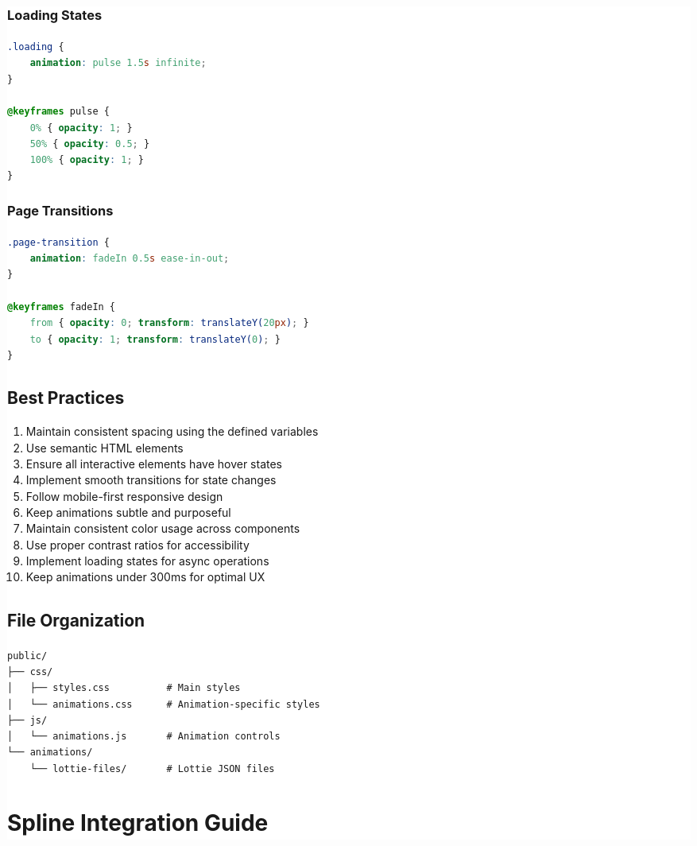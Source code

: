 ### Loading States
```css
.loading {
    animation: pulse 1.5s infinite;
}

@keyframes pulse {
    0% { opacity: 1; }
    50% { opacity: 0.5; }
    100% { opacity: 1; }
}
```

### Page Transitions
```css
.page-transition {
    animation: fadeIn 0.5s ease-in-out;
}

@keyframes fadeIn {
    from { opacity: 0; transform: translateY(20px); }
    to { opacity: 1; transform: translateY(0); }
}
```

## Best Practices
1. Maintain consistent spacing using the defined variables
2. Use semantic HTML elements
3. Ensure all interactive elements have hover states
4. Implement smooth transitions for state changes
5. Follow mobile-first responsive design
6. Keep animations subtle and purposeful
7. Maintain consistent color usage across components
8. Use proper contrast ratios for accessibility
9. Implement loading states for async operations
10. Keep animations under 300ms for optimal UX

## File Organization
```
public/
├── css/
│   ├── styles.css          # Main styles
│   └── animations.css      # Animation-specific styles
├── js/
│   └── animations.js       # Animation controls
└── animations/
    └── lottie-files/       # Lottie JSON files
```

# Spline Integration Guide
